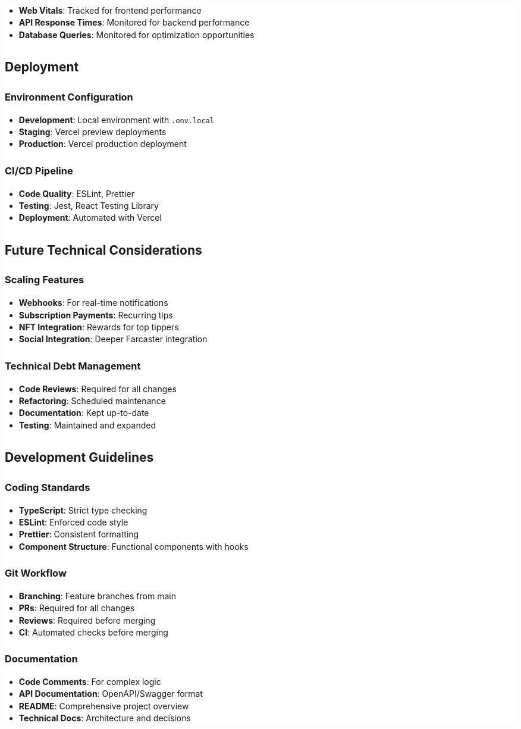- **Web Vitals**: Tracked for frontend performance
- **API Response Times**: Monitored for backend performance
- **Database Queries**: Monitored for optimization opportunities

## Deployment

### Environment Configuration

- **Development**: Local environment with `.env.local`
- **Staging**: Vercel preview deployments
- **Production**: Vercel production deployment

### CI/CD Pipeline

- **Code Quality**: ESLint, Prettier
- **Testing**: Jest, React Testing Library
- **Deployment**: Automated with Vercel

## Future Technical Considerations

### Scaling Features

- **Webhooks**: For real-time notifications
- **Subscription Payments**: Recurring tips
- **NFT Integration**: Rewards for top tippers
- **Social Integration**: Deeper Farcaster integration

### Technical Debt Management

- **Code Reviews**: Required for all changes
- **Refactoring**: Scheduled maintenance
- **Documentation**: Kept up-to-date
- **Testing**: Maintained and expanded

## Development Guidelines

### Coding Standards

- **TypeScript**: Strict type checking
- **ESLint**: Enforced code style
- **Prettier**: Consistent formatting
- **Component Structure**: Functional components with hooks

### Git Workflow

- **Branching**: Feature branches from main
- **PRs**: Required for all changes
- **Reviews**: Required before merging
- **CI**: Automated checks before merging

### Documentation

- **Code Comments**: For complex logic
- **API Documentation**: OpenAPI/Swagger format
- **README**: Comprehensive project overview
- **Technical Docs**: Architecture and decisions

